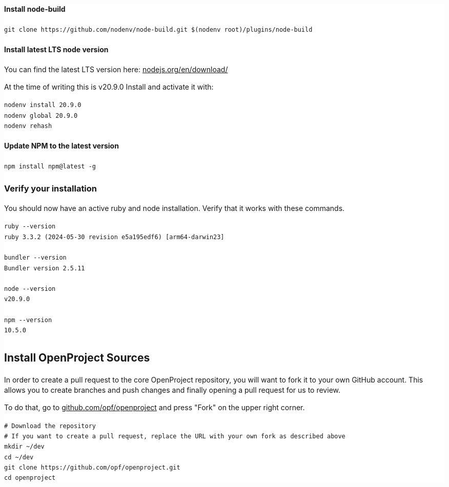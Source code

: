 #### Install node-build

```shell
git clone https://github.com/nodenv/node-build.git $(nodenv root)/plugins/node-build
```

#### Install latest LTS node version

You can find the latest LTS version here: [nodejs.org/en/download/](https://nodejs.org/en/download/)

At the time of writing this is v20.9.0 Install and activate it with:

```shell
nodenv install 20.9.0
nodenv global 20.9.0
nodenv rehash
```

#### Update NPM to the latest version

```shell
npm install npm@latest -g
```

### Verify your installation

You should now have an active ruby and node installation. Verify that it works with these commands.

```shell
ruby --version
ruby 3.3.2 (2024-05-30 revision e5a195edf6) [arm64-darwin23]

bundler --version
Bundler version 2.5.11

node --version
v20.9.0

npm --version
10.5.0
```

## Install OpenProject Sources

In order to create a pull request to the core OpenProject repository, you will want to fork it to your own GitHub
account.
This allows you to create branches and push changes and finally opening a pull request for us to review.

To do that, go to [github.com/opf/openproject](https://github.com/opf/openproject) and press "Fork" on the upper right
corner.

```shell
# Download the repository
# If you want to create a pull request, replace the URL with your own fork as described above
mkdir ~/dev
cd ~/dev
git clone https://github.com/opf/openproject.git
cd openproject
```
